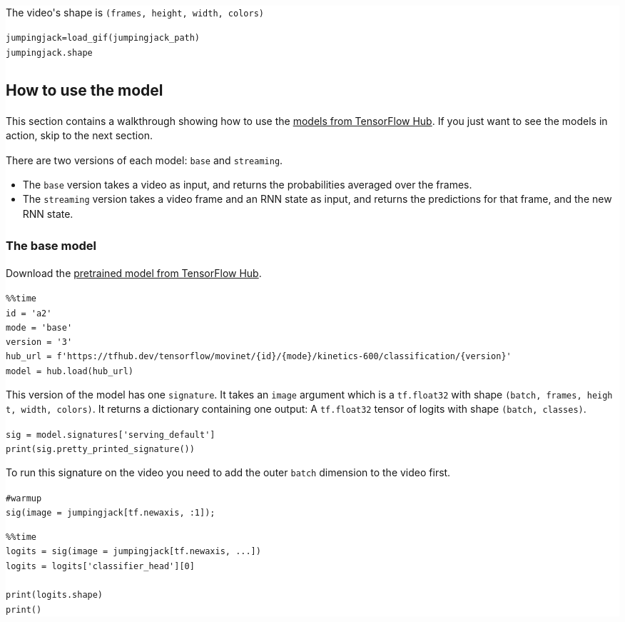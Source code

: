 The video's shape is `(frames, height, width, colors)`


```
jumpingjack=load_gif(jumpingjack_path)
jumpingjack.shape
```

## How to use the model

This section contains a walkthrough showing how to use the [models from TensorFlow Hub](https://tfhub.dev/google/collections/movinet/1). If you just want to see the models in action, skip to the next section.

There are two versions of each model: `base` and `streaming`.

* The `base` version takes a video as input, and returns the probabilities averaged over the frames.
* The `streaming` version takes a video frame and an RNN state as input, and returns the predictions for that frame, and the new RNN state. 

### The base model

Download the [pretrained model from TensorFlow Hub](https://tfhub.dev/tensorflow/movinet/a2/base/kinetics-600/classification/3). 


```
%%time
id = 'a2'
mode = 'base'
version = '3'
hub_url = f'https://tfhub.dev/tensorflow/movinet/{id}/{mode}/kinetics-600/classification/{version}'
model = hub.load(hub_url)
```

This version of the model has one `signature`. It takes an `image` argument which is a `tf.float32` with shape `(batch, frames, height, width, colors)`. It returns a dictionary containing one output: A `tf.float32` tensor of logits with shape `(batch, classes)`.


```
sig = model.signatures['serving_default']
print(sig.pretty_printed_signature())
```

To run this signature on the video you need to add the outer `batch` dimension to the video first.


```
#warmup
sig(image = jumpingjack[tf.newaxis, :1]);
```


```
%%time
logits = sig(image = jumpingjack[tf.newaxis, ...])
logits = logits['classifier_head'][0]

print(logits.shape)
print()
```
